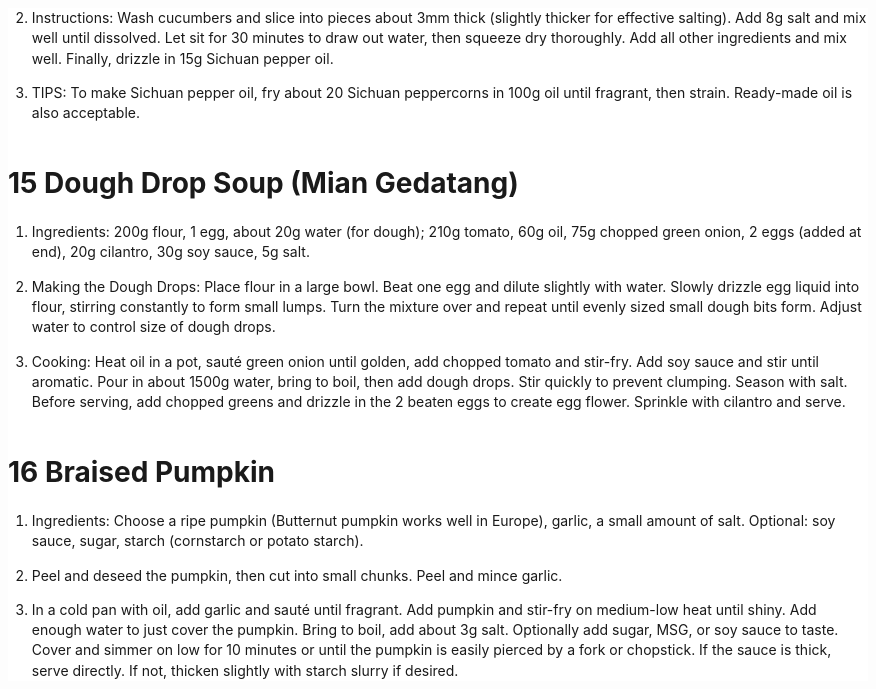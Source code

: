 2. Instructions: Wash cucumbers and slice into pieces about 3mm thick (slightly thicker for effective salting). Add 8g salt and mix well until dissolved. Let sit for 30 minutes to draw out water, then squeeze dry thoroughly. Add all other ingredients and mix well. Finally, drizzle in 15g Sichuan pepper oil.
    
3. TIPS: To make Sichuan pepper oil, fry about 20 Sichuan peppercorns in 100g oil until fragrant, then strain. Ready-made oil is also acceptable.
    

# 15 Dough Drop Soup (Mian Gedatang)

1. Ingredients: 200g flour, 1 egg, about 20g water (for dough); 210g tomato, 60g oil, 75g chopped green onion, 2 eggs (added at end), 20g cilantro, 30g soy sauce, 5g salt.
    
2. Making the Dough Drops: Place flour in a large bowl. Beat one egg and dilute slightly with water. Slowly drizzle egg liquid into flour, stirring constantly to form small lumps. Turn the mixture over and repeat until evenly sized small dough bits form. Adjust water to control size of dough drops.
    
3. Cooking: Heat oil in a pot, sauté green onion until golden, add chopped tomato and stir-fry. Add soy sauce and stir until aromatic. Pour in about 1500g water, bring to boil, then add dough drops. Stir quickly to prevent clumping. Season with salt. Before serving, add chopped greens and drizzle in the 2 beaten eggs to create egg flower. Sprinkle with cilantro and serve.
    

# 16 Braised Pumpkin

1. Ingredients: Choose a ripe pumpkin (Butternut pumpkin works well in Europe), garlic, a small amount of salt. Optional: soy sauce, sugar, starch (cornstarch or potato starch).
    
2. Peel and deseed the pumpkin, then cut into small chunks. Peel and mince garlic.
    
3. In a cold pan with oil, add garlic and sauté until fragrant. Add pumpkin and stir-fry on medium-low heat until shiny. Add enough water to just cover the pumpkin. Bring to boil, add about 3g salt. Optionally add sugar, MSG, or soy sauce to taste. Cover and simmer on low for 10 minutes or until the pumpkin is easily pierced by a fork or chopstick. If the sauce is thick, serve directly. If not, thicken slightly with starch slurry if desired.